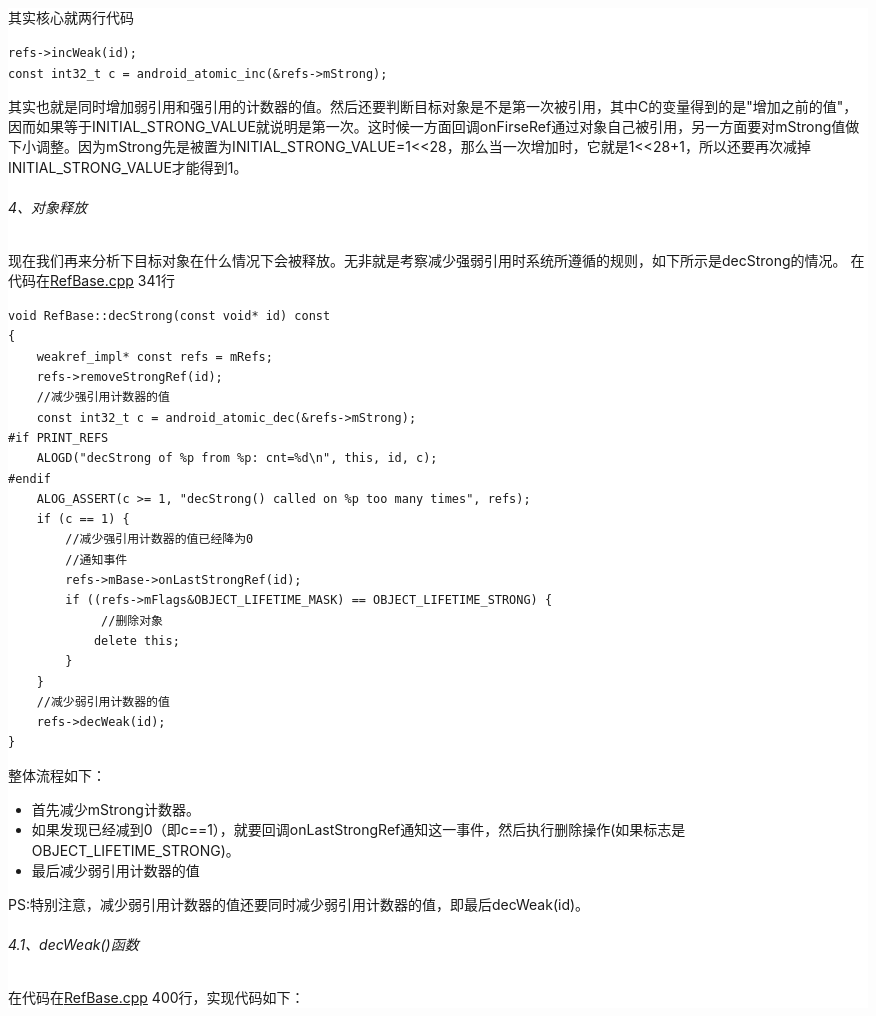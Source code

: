 其实核心就两行代码

```
refs->incWeak(id);
const int32_t c = android_atomic_inc(&refs->mStrong); 
```

其实也就是同时增加弱引用和强引用的计数器的值。然后还要判断目标对象是不是第一次被引用，其中C的变量得到的是"增加之前的值"，因而如果等于INITIAL\_STRONG\_VALUE就说明是第一次。这时候一方面回调onFirseRef通过对象自己被引用，另一方面要对mStrong值做下小调整。因为mStrong先是被置为INITIAL\_STRONG\_VALUE=1<<28，那么当一次增加时，它就是1<<28+1，所以还要再次减掉INITIAL\_STRONG\_VALUE才能得到1。

###### 4、对象释放

现在我们再来分析下目标对象在什么情况下会被释放。无非就是考察减少强弱引用时系统所遵循的规则，如下所示是decStrong的情况。 在代码在[RefBase.cpp](https://cloud.tencent.com/developer/tools/blog-entry?target=https%3A%2F%2Flink.jianshu.com%2F%3Ft%3Dhttp%3A%2F%2Fandroidxref.com%2F6.0.1_r10%2Fxref%2Fsystem%2Fcore%2Flibutils%2FRefBase.cpp&objectId=1199095&objectType=1&isNewArticle=undefined) 341行

```
void RefBase::decStrong(const void* id) const
{
    weakref_impl* const refs = mRefs;
    refs->removeStrongRef(id);
    //减少强引用计数器的值
    const int32_t c = android_atomic_dec(&refs->mStrong);
#if PRINT_REFS
    ALOGD("decStrong of %p from %p: cnt=%d\n", this, id, c);
#endif
    ALOG_ASSERT(c >= 1, "decStrong() called on %p too many times", refs);
    if (c == 1) {
        //减少强引用计数器的值已经降为0
        //通知事件
        refs->mBase->onLastStrongRef(id);
        if ((refs->mFlags&OBJECT_LIFETIME_MASK) == OBJECT_LIFETIME_STRONG) {
             //删除对象
            delete this;
        }
    }
    //减少弱引用计数器的值
    refs->decWeak(id);
}
```

整体流程如下：

-   首先减少mStrong计数器。
-   如果发现已经减到0（即c==1），就要回调onLastStrongRef通知这一事件，然后执行删除操作(如果标志是OBJECT\_LIFETIME\_STRONG)。
-   最后减少弱引用计数器的值

PS:特别注意，减少弱引用计数器的值还要同时减少弱引用计数器的值，即最后decWeak(id)。

###### 4.1、decWeak()函数

在代码在[RefBase.cpp](https://cloud.tencent.com/developer/tools/blog-entry?target=https%3A%2F%2Flink.jianshu.com%2F%3Ft%3Dhttp%3A%2F%2Fandroidxref.com%2F6.0.1_r10%2Fxref%2Fsystem%2Fcore%2Flibutils%2FRefBase.cpp&objectId=1199095&objectType=1&isNewArticle=undefined) 400行，实现代码如下：
